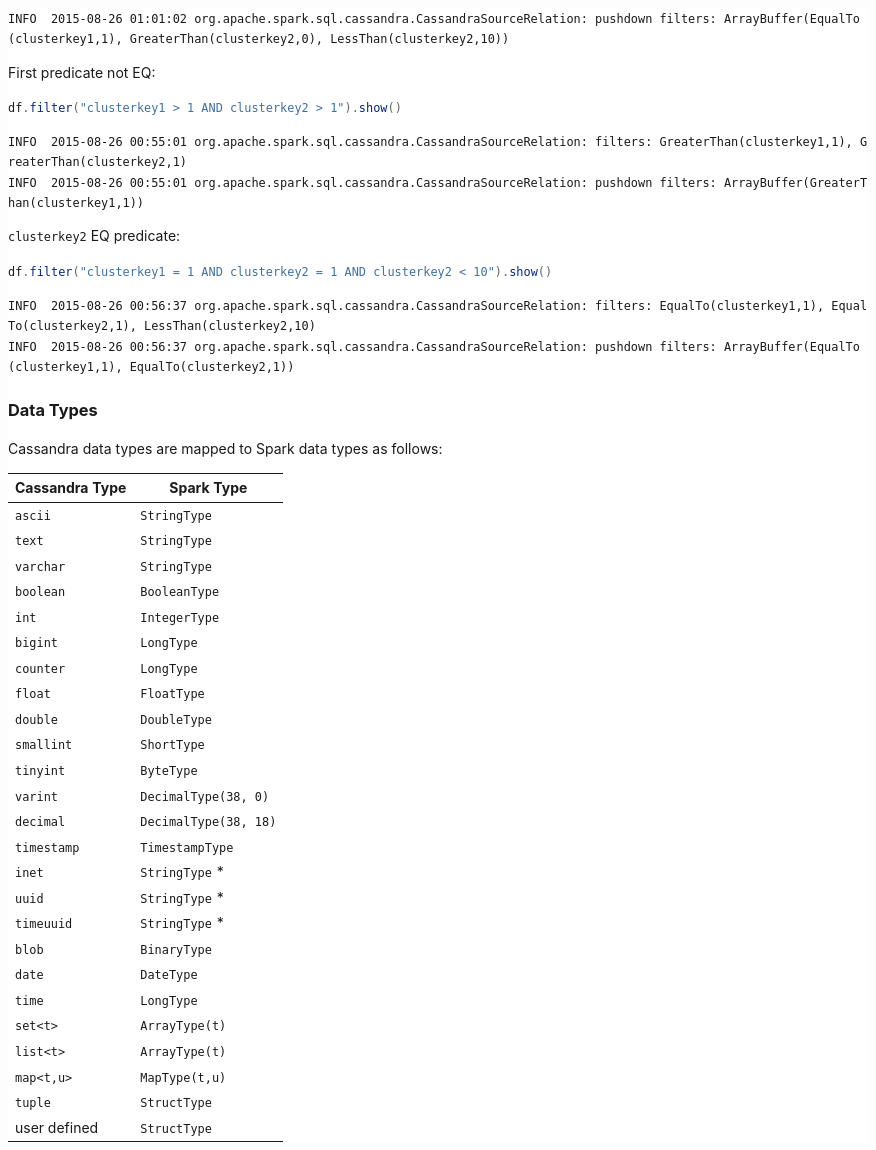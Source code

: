```
INFO  2015-08-26 01:01:02 org.apache.spark.sql.cassandra.CassandraSourceRelation: pushdown filters: ArrayBuffer(EqualTo(clusterkey1,1), GreaterThan(clusterkey2,0), LessThan(clusterkey2,10))
```
First predicate not EQ:
```scala
df.filter("clusterkey1 > 1 AND clusterkey2 > 1").show()
```
```
INFO  2015-08-26 00:55:01 org.apache.spark.sql.cassandra.CassandraSourceRelation: filters: GreaterThan(clusterkey1,1), GreaterThan(clusterkey2,1)
INFO  2015-08-26 00:55:01 org.apache.spark.sql.cassandra.CassandraSourceRelation: pushdown filters: ArrayBuffer(GreaterThan(clusterkey1,1))
```
```clusterkey2``` EQ predicate:
```scala
df.filter("clusterkey1 = 1 AND clusterkey2 = 1 AND clusterkey2 < 10").show()
```
```
INFO  2015-08-26 00:56:37 org.apache.spark.sql.cassandra.CassandraSourceRelation: filters: EqualTo(clusterkey1,1), EqualTo(clusterkey2,1), LessThan(clusterkey2,10)
INFO  2015-08-26 00:56:37 org.apache.spark.sql.cassandra.CassandraSourceRelation: pushdown filters: ArrayBuffer(EqualTo(clusterkey1,1), EqualTo(clusterkey2,1))
```


### Data Types

Cassandra data types are mapped to Spark data types as follows:

Cassandra Type | Spark Type
-------| --------
`ascii` | `StringType`
`text` | `StringType`
`varchar` | `StringType`
`boolean` | `BooleanType`
`int` | `IntegerType`
`bigint` | `LongType`
`counter` | `LongType`
`float` | `FloatType`
`double` | `DoubleType`
`smallint` | `ShortType`
`tinyint` | `ByteType`
`varint` | `DecimalType(38, 0)`
`decimal` | `DecimalType(38, 18)`
`timestamp` | `TimestampType`
`inet` | `StringType` *
`uuid` | `StringType` *
`timeuuid` | `StringType` *
`blob` | `BinaryType`
`date` | `DateType`
`time` | `LongType`
`set<t>` | `ArrayType(t)`
`list<t>` | `ArrayType(t)`
`map<t,u>` | `MapType(t,u)`
`tuple` | `StructType`
user defined | `StructType`
